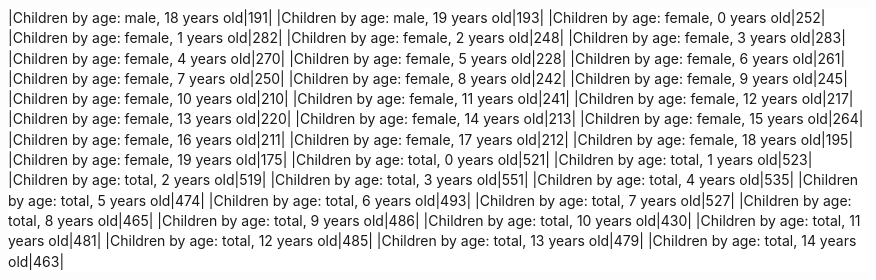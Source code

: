 |Children by age: male, 18 years old|191|
|Children by age: male, 19 years old|193|
|Children by age: female, 0 years old|252|
|Children by age: female, 1 years old|282|
|Children by age: female, 2 years old|248|
|Children by age: female, 3 years old|283|
|Children by age: female, 4 years old|270|
|Children by age: female, 5 years old|228|
|Children by age: female, 6 years old|261|
|Children by age: female, 7 years old|250|
|Children by age: female, 8 years old|242|
|Children by age: female, 9 years old|245|
|Children by age: female, 10 years old|210|
|Children by age: female, 11 years old|241|
|Children by age: female, 12 years old|217|
|Children by age: female, 13 years old|220|
|Children by age: female, 14 years old|213|
|Children by age: female, 15 years old|264|
|Children by age: female, 16 years old|211|
|Children by age: female, 17 years old|212|
|Children by age: female, 18 years old|195|
|Children by age: female, 19 years old|175|
|Children by age: total, 0 years old|521|
|Children by age: total, 1 years old|523|
|Children by age: total, 2 years old|519|
|Children by age: total, 3 years old|551|
|Children by age: total, 4 years old|535|
|Children by age: total, 5 years old|474|
|Children by age: total, 6 years old|493|
|Children by age: total, 7 years old|527|
|Children by age: total, 8 years old|465|
|Children by age: total, 9 years old|486|
|Children by age: total, 10 years old|430|
|Children by age: total, 11 years old|481|
|Children by age: total, 12 years old|485|
|Children by age: total, 13 years old|479|
|Children by age: total, 14 years old|463|